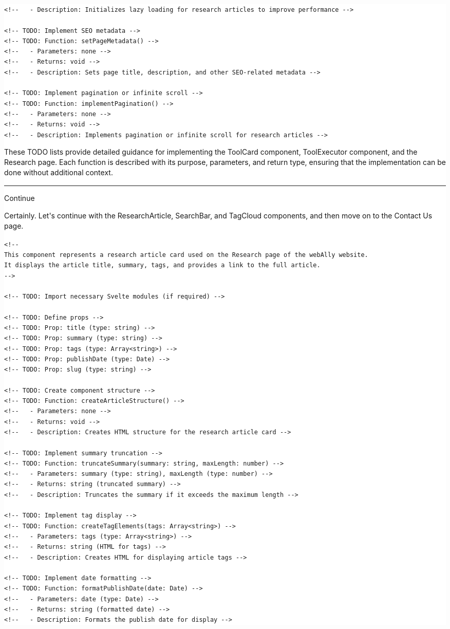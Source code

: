 ```svelte
<!--   - Description: Initializes lazy loading for research articles to improve performance -->

<!-- TODO: Implement SEO metadata -->
<!-- TODO: Function: setPageMetadata() -->
<!--   - Parameters: none -->
<!--   - Returns: void -->
<!--   - Description: Sets page title, description, and other SEO-related metadata -->

<!-- TODO: Implement pagination or infinite scroll -->
<!-- TODO: Function: implementPagination() -->
<!--   - Parameters: none -->
<!--   - Returns: void -->
<!--   - Description: Implements pagination or infinite scroll for research articles -->
```

These TODO lists provide detailed guidance for implementing the ToolCard component, ToolExecutor component, and the Research page. Each function is described with its purpose, parameters, and return type, ensuring that the implementation can be done without additional context.

---

Continue

Certainly. Let's continue with the ResearchArticle, SearchBar, and TagCloud components, and then move on to the Contact Us page.



```svelte
<!-- 
This component represents a research article card used on the Research page of the webAlly website.
It displays the article title, summary, tags, and provides a link to the full article.
-->

<!-- TODO: Import necessary Svelte modules (if required) -->

<!-- TODO: Define props -->
<!-- TODO: Prop: title (type: string) -->
<!-- TODO: Prop: summary (type: string) -->
<!-- TODO: Prop: tags (type: Array<string>) -->
<!-- TODO: Prop: publishDate (type: Date) -->
<!-- TODO: Prop: slug (type: string) -->

<!-- TODO: Create component structure -->
<!-- TODO: Function: createArticleStructure() -->
<!--   - Parameters: none -->
<!--   - Returns: void -->
<!--   - Description: Creates HTML structure for the research article card -->

<!-- TODO: Implement summary truncation -->
<!-- TODO: Function: truncateSummary(summary: string, maxLength: number) -->
<!--   - Parameters: summary (type: string), maxLength (type: number) -->
<!--   - Returns: string (truncated summary) -->
<!--   - Description: Truncates the summary if it exceeds the maximum length -->

<!-- TODO: Implement tag display -->
<!-- TODO: Function: createTagElements(tags: Array<string>) -->
<!--   - Parameters: tags (type: Array<string>) -->
<!--   - Returns: string (HTML for tags) -->
<!--   - Description: Creates HTML for displaying article tags -->

<!-- TODO: Implement date formatting -->
<!-- TODO: Function: formatPublishDate(date: Date) -->
<!--   - Parameters: date (type: Date) -->
<!--   - Returns: string (formatted date) -->
<!--   - Description: Formats the publish date for display -->
```